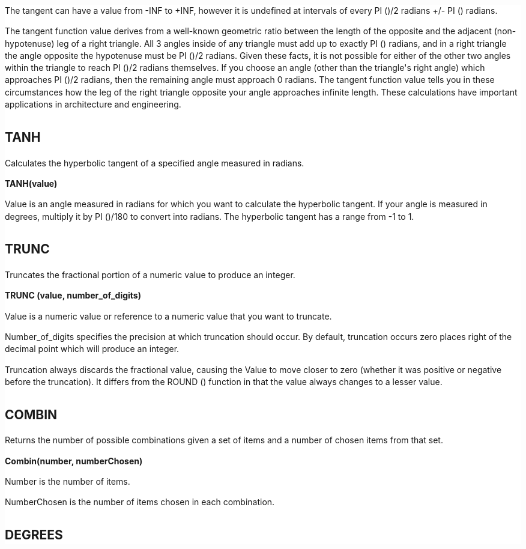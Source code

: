 The tangent can have a value from -INF to +INF, however it is undefined at intervals of every PI ()/2 radians +/- PI () radians.

The tangent function value derives from a well-known geometric ratio between the length of the opposite and the adjacent (non-hypotenuse) leg of a right triangle. All 3 angles inside of any triangle must add up to exactly PI () radians, and in a right triangle the angle opposite the hypotenuse must be PI ()/2 radians. Given these facts, it is not possible for either of the other two angles within the triangle to reach PI ()/2 radians themselves. If you choose an angle (other than the triangle's right angle) which approaches PI ()/2 radians, then the remaining angle must approach 0 radians. The tangent function value tells you in these circumstances how the leg of the right triangle opposite your angle approaches infinite length. These calculations have important applications in architecture and engineering.


## TANH

Calculates the hyperbolic tangent of a specified angle measured in radians.



**TANH(value)**

Value is an angle measured in radians for which you want to calculate the hyperbolic tangent. If your angle is measured in degrees, multiply it by PI ()/180 to convert into radians. The hyperbolic tangent has a range from -1 to 1.


## TRUNC

Truncates the fractional portion of a numeric value to produce an integer.



**TRUNC (value, number_of_digits)**

Value is a numeric value or reference to a numeric value that you want to truncate.

Number_of_digits specifies the precision at which truncation should occur. By default, truncation occurs zero places right of the decimal point which will produce an integer.

Truncation always discards the fractional value, causing the Value to move closer to zero (whether it was positive or negative before the truncation). It differs from the ROUND () function in that the value always changes to a lesser value.


## COMBIN

Returns the number of possible combinations given a set of items and a number of chosen items from that set.

**Combin(number, numberChosen)**

Number is the number of items.

NumberChosen is the number of items chosen in each combination.


## DEGREES

